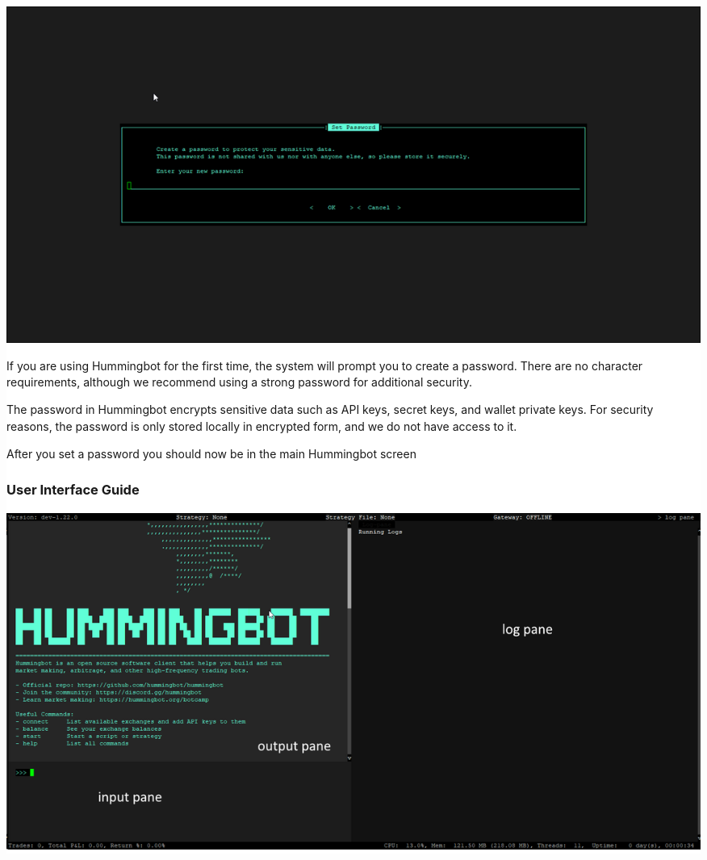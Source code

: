![Alt text](password.png)

If you are using Hummingbot for the first time, the system will prompt you to create a password. There are no character requirements, although we recommend using a strong password for additional security.

The password in Hummingbot encrypts sensitive data such as API keys, secret keys, and wallet private keys. For security reasons, the password is only stored locally in encrypted form, and we do not have access to it.

After you set a password you should now be in the main Hummingbot screen

### User Interface Guide

![Alt text](interface.png)
